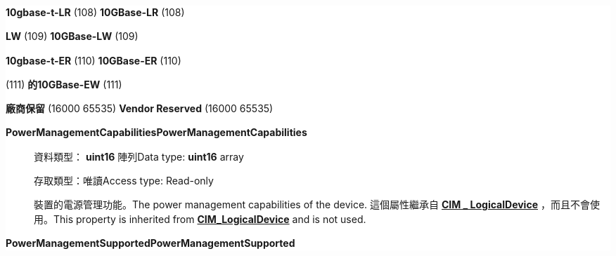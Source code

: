 <span data-ttu-id="394f9-401"><span id="10GBase-LR"></span><span id="10gbase-lr"></span><span id="10GBASE-LR"></span>**10gbase-t-LR** (108) </span><span class="sxs-lookup"><span data-stu-id="394f9-401"><span id="10GBase-LR"></span><span id="10gbase-lr"></span><span id="10GBASE-LR"></span>**10GBase-LR** (108)</span></span>
</dt> <dt>

<span data-ttu-id="394f9-402"><span id="10GBase-LW"></span><span id="10gbase-lw"></span><span id="10GBASE-LW"></span>**LW** (109) </span><span class="sxs-lookup"><span data-stu-id="394f9-402"><span id="10GBase-LW"></span><span id="10gbase-lw"></span><span id="10GBASE-LW"></span>**10GBase-LW** (109)</span></span>
</dt> <dt>

<span data-ttu-id="394f9-403"><span id="10GBase-ER"></span><span id="10gbase-er"></span><span id="10GBASE-ER"></span>**10gbase-t-ER** (110) </span><span class="sxs-lookup"><span data-stu-id="394f9-403"><span id="10GBase-ER"></span><span id="10gbase-er"></span><span id="10GBASE-ER"></span>**10GBase-ER** (110)</span></span>
</dt> <dt>

<span data-ttu-id="394f9-404"><span id="10GBase-EW"></span><span id="10gbase-ew"></span><span id="10GBASE-EW"></span> (111) **的**</span><span class="sxs-lookup"><span data-stu-id="394f9-404"><span id="10GBase-EW"></span><span id="10gbase-ew"></span><span id="10GBASE-EW"></span>**10GBase-EW** (111)</span></span>
</dt> <dt>

<span data-ttu-id="394f9-405"><span id="Vendor_Reserved"></span><span id="vendor_reserved"></span><span id="VENDOR_RESERVED"></span>**廠商保留** (16000 65535) </span><span class="sxs-lookup"><span data-stu-id="394f9-405"><span id="Vendor_Reserved"></span><span id="vendor_reserved"></span><span id="VENDOR_RESERVED"></span>**Vendor Reserved** (16000 65535)</span></span>
</dt> </dl>

</dd> <dt>

<span data-ttu-id="394f9-406">**PowerManagementCapabilities**</span><span class="sxs-lookup"><span data-stu-id="394f9-406">**PowerManagementCapabilities**</span></span>
</dt> <dd> <dl> <dt>

<span data-ttu-id="394f9-407">資料類型： **uint16** 陣列</span><span class="sxs-lookup"><span data-stu-id="394f9-407">Data type: **uint16** array</span></span>
</dt> <dt>

<span data-ttu-id="394f9-408">存取類型：唯讀</span><span class="sxs-lookup"><span data-stu-id="394f9-408">Access type: Read-only</span></span>
</dt> </dl>

<span data-ttu-id="394f9-409">裝置的電源管理功能。</span><span class="sxs-lookup"><span data-stu-id="394f9-409">The power management capabilities of the device.</span></span> <span data-ttu-id="394f9-410">這個屬性繼承自 [**CIM \_ LogicalDevice**](/windows/desktop/CIMWin32Prov/cim-logicaldevice) ，而且不會使用。</span><span class="sxs-lookup"><span data-stu-id="394f9-410">This property is inherited from [**CIM\_LogicalDevice**](/windows/desktop/CIMWin32Prov/cim-logicaldevice) and is not used.</span></span>

</dd> <dt>

<span data-ttu-id="394f9-411">**PowerManagementSupported**</span><span class="sxs-lookup"><span data-stu-id="394f9-411">**PowerManagementSupported**</span></span>
</dt> <dd> <dl> <dt>
